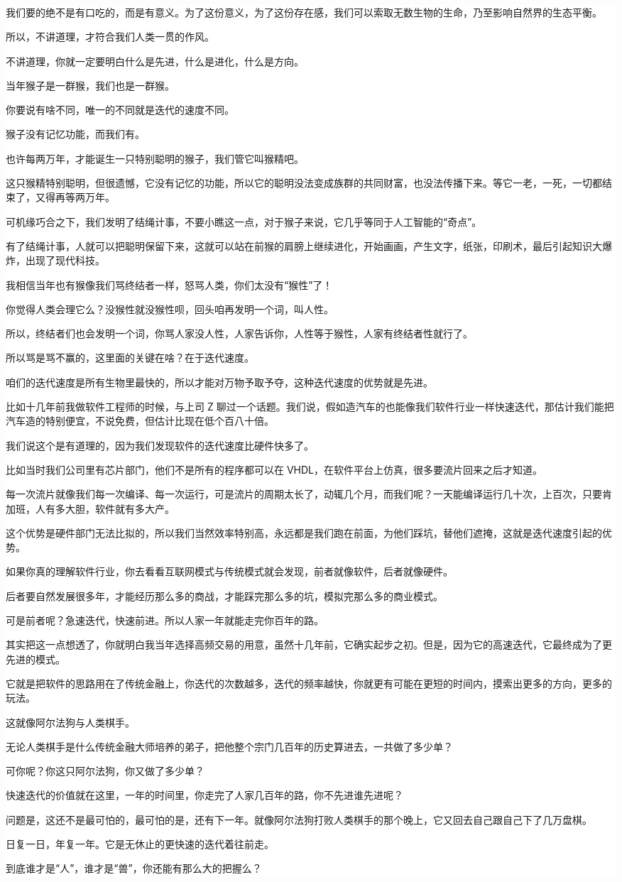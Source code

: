 我们要的绝不是有口吃的，而是有意义。为了这份意义，为了这份存在感，我们可以索取无数生物的生命，乃至影响自然界的生态平衡。

所以，不讲道理，才符合我们人类一贯的作风。

不讲道理，你就一定要明白什么是先进，什么是进化，什么是方向。

当年猴子是一群猴，我们也是一群猴。

你要说有啥不同，唯一的不同就是迭代的速度不同。

猴子没有记忆功能，而我们有。

也许每两万年，才能诞生一只特别聪明的猴子，我们管它叫猴精吧。

这只猴精特别聪明，但很遗憾，它没有记忆的功能，所以它的聪明没法变成族群的共同财富，也没法传播下来。等它一老，一死，一切都结束了，又得再等两万年。

可机缘巧合之下，我们发明了结绳计事，不要小瞧这一点，对于猴子来说，它几乎等同于人工智能的“奇点”。

有了结绳计事，人就可以把聪明保留下来，这就可以站在前猴的肩膀上继续进化，开始画画，产生文字，纸张，印刷术，最后引起知识大爆炸，出现了现代科技。

我相信当年也有猴像我们骂终结者一样，怒骂人类，你们太没有“猴性”了！

你觉得人类会理它么？没猴性就没猴性呗，回头咱再发明一个词，叫人性。

所以，终结者们也会发明一个词，你骂人家没人性，人家告诉你，人性等于猴性，人家有终结者性就行了。

所以骂是骂不赢的，这里面的关键在啥？在于迭代速度。

咱们的迭代速度是所有生物里最快的，所以才能对万物予取予夺，这种迭代速度的优势就是先进。

比如十几年前我做软件工程师的时候，与上司 Z 聊过一个话题。我们说，假如造汽车的也能像我们软件行业一样快速迭代，那估计我们能把汽车造的特别便宜，不说免费，但估计比现在低个百八十倍。

我们说这个是有道理的，因为我们发现软件的迭代速度比硬件快多了。

比如当时我们公司里有芯片部门，他们不是所有的程序都可以在 VHDL，在软件平台上仿真，很多要流片回来之后才知道。

每一次流片就像我们每一次编译、每一次运行，可是流片的周期太长了，动辄几个月，而我们呢？一天能编译运行几十次，上百次，只要肯加班，人有多大胆，软件就有多大产。

这个优势是硬件部门无法比拟的，所以我们当然效率特别高，永远都是我们跑在前面，为他们踩坑，替他们遮掩，这就是迭代速度引起的优势。

如果你真的理解软件行业，你去看看互联网模式与传统模式就会发现，前者就像软件，后者就像硬件。

后者要自然发展很多年，才能经历那么多的商战，才能踩完那么多的坑，模拟完那么多的商业模式。

可是前者呢？急速迭代，快速前进。所以人家一年就能走完你百年的路。

其实把这一点想透了，你就明白我当年选择高频交易的用意，虽然十几年前，它确实起步之初。但是，因为它的高速迭代，它最终成为了更先进的模式。

它就是把软件的思路用在了传统金融上，你迭代的次数越多，迭代的频率越快，你就更有可能在更短的时间内，摸索出更多的方向，更多的玩法。

这就像阿尔法狗与人类棋手。

无论人类棋手是什么传统金融大师培养的弟子，把他整个宗门几百年的历史算进去，一共做了多少单？

可你呢？你这只阿尔法狗，你又做了多少单？

快速迭代的价值就在这里，一年的时间里，你走完了人家几百年的路，你不先进谁先进呢？

问题是，这还不是最可怕的，最可怕的是，还有下一年。就像阿尔法狗打败人类棋手的那个晚上，它又回去自己跟自己下了几万盘棋。

日复一日，年复一年。它是无休止的更快速的迭代着往前走。

到底谁才是“人”，谁才是“兽”，你还能有那么大的把握么？
